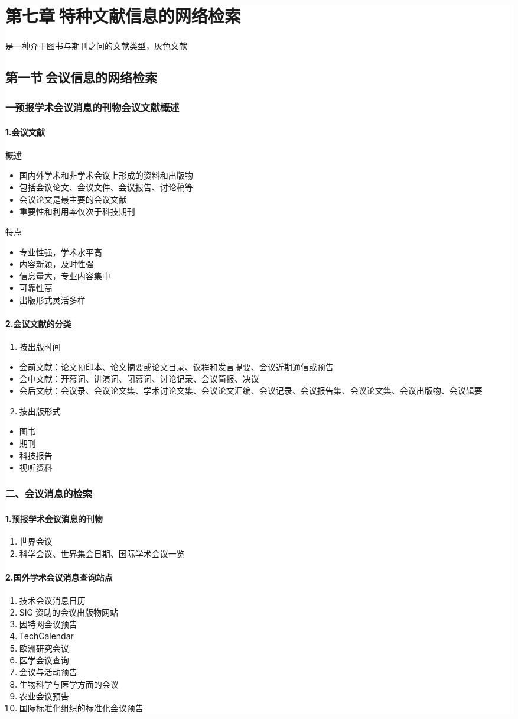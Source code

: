 # 第七章 特种文献信息的网络检索

是一种介于图书与期刊之问的文献类型，灰色文献

## 第一节 会议信息的网络检索

### 一预报学术会议消息的刊物会议文献概述

#### 1.会议文献

概述
- 国内外学术和非学术会议上形成的资料和出版物
- 包括会议论文、会议文件、会议报告、讨论稿等
- 会议论文是最主要的会议文献
- 重要性和利用率仅次于科技期刊

特点
- 专业性强，学术水平高
- 内容新颖，及时性强
- 信息量大，专业内容集中
- 可靠性高
- 出版形式灵活多样

#### 2.会议文献的分类

1. 按出版时间
  - 会前文献：论文预印本、论文摘要或论文目录、议程和发言提要、会议近期通信或预告
  - 会中文献：开幕词、讲演词、闭幕词、讨论记录、会议简报、决议
  - 会后文献：会议录、会议论文集、学术讨论文集、会议论文汇编、会议记录、会议报告集、会议论文集、会议出版物、会议辑要

2. 按出版形式
  - 图书
  - 期刊
  - 科技报告
  - 视听资料

### 二、会议消息的检索

#### 1.预报学术会议消息的刊物

1. 世界会议
2. 科学会议、世界集会日期、国际学术会议一览

#### 2.国外学术会议消息查询站点

1. 技术会议消息日历
2. SIG 资助的会议出版物网站
3. 因特网会议预告
4. TechCalendar
5. 欧洲研究会议
6. 医学会议查询
7. 会议与活动预告
8. 生物科学与医学方面的会议
9. 农业会议预告
10. 国际标准化组织的标准化会议预告
